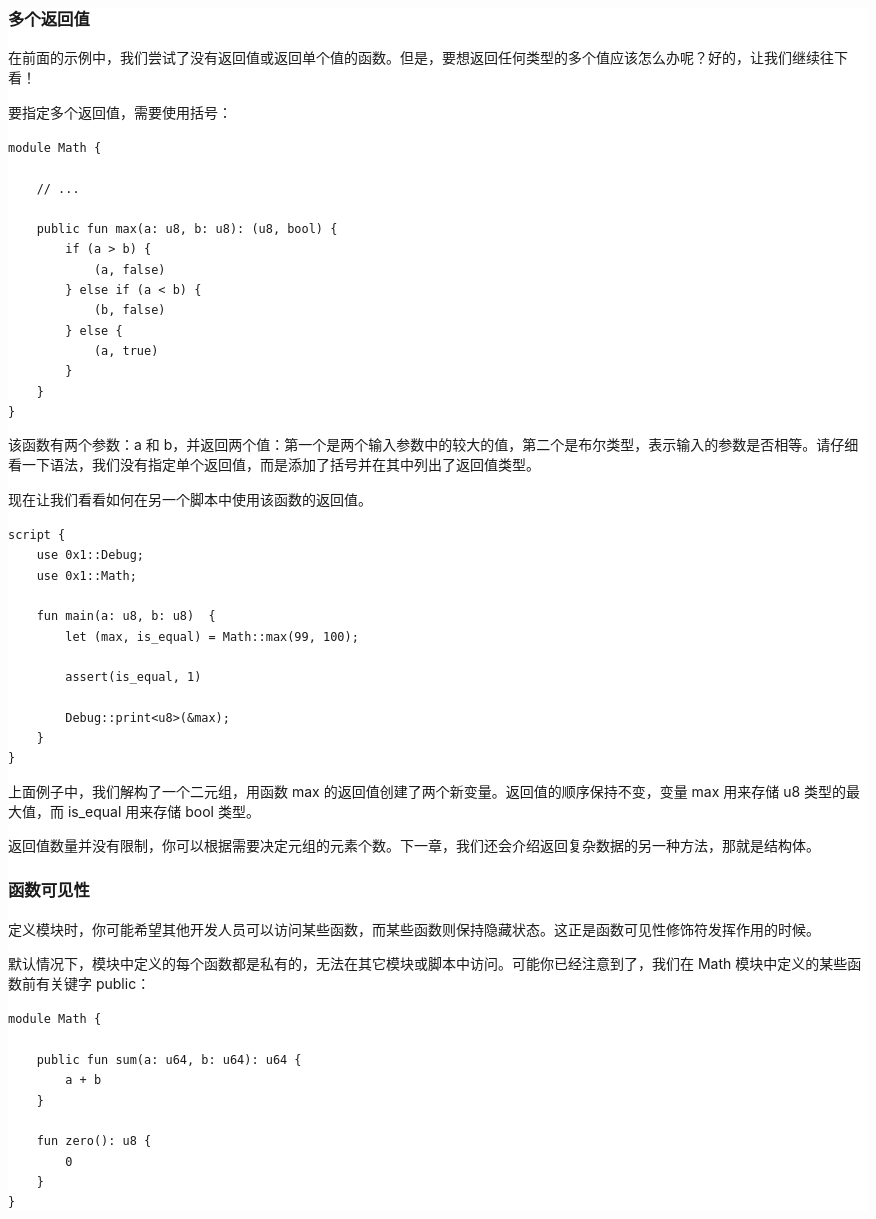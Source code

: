 ### 多个返回值

在前面的示例中，我们尝试了没有返回值或返回单个值的函数。但是，要想返回任何类型的多个值应该怎么办呢？好的，让我们继续往下看！

要指定多个返回值，需要使用括号：

```Move
module Math {

    // ...

    public fun max(a: u8, b: u8): (u8, bool) {
        if (a > b) {
            (a, false)
        } else if (a < b) {
            (b, false)
        } else {
            (a, true)
        }
    }
}
```

该函数有两个参数：a 和 b，并返回两个值：第一个是两个输入参数中的较大的值，第二个是布尔类型，表示输入的参数是否相等。请仔细看一下语法，我们没有指定单个返回值，而是添加了括号并在其中列出了返回值类型。

现在让我们看看如何在另一个脚本中使用该函数的返回值。

```Move
script {
    use 0x1::Debug;
    use 0x1::Math;

    fun main(a: u8, b: u8)  {
        let (max, is_equal) = Math::max(99, 100);

        assert(is_equal, 1)

        Debug::print<u8>(&max);
    }
}
```
上面例子中，我们解构了一个二元组，用函数 max 的返回值创建了两个新变量。返回值的顺序保持不变，变量 max 用来存储 u8 类型的最大值，而 is_equal 用来存储 bool 类型。

返回值数量并没有限制，你可以根据需要决定元组的元素个数。下一章，我们还会介绍返回复杂数据的另一种方法，那就是结构体。

### 函数可见性

定义模块时，你可能希望其他开发人员可以访问某些函数，而某些函数则保持隐藏状态。这正是函数可见性修饰符发挥作用的时候。

默认情况下，模块中定义的每个函数都是私有的，无法在其它模块或脚本中访问。可能你已经注意到了，我们在 Math 模块中定义的某些函数前有关键字 public：

```Move
module Math {

    public fun sum(a: u64, b: u64): u64 {
        a + b
    }

    fun zero(): u8 {
        0
    }
}
```
